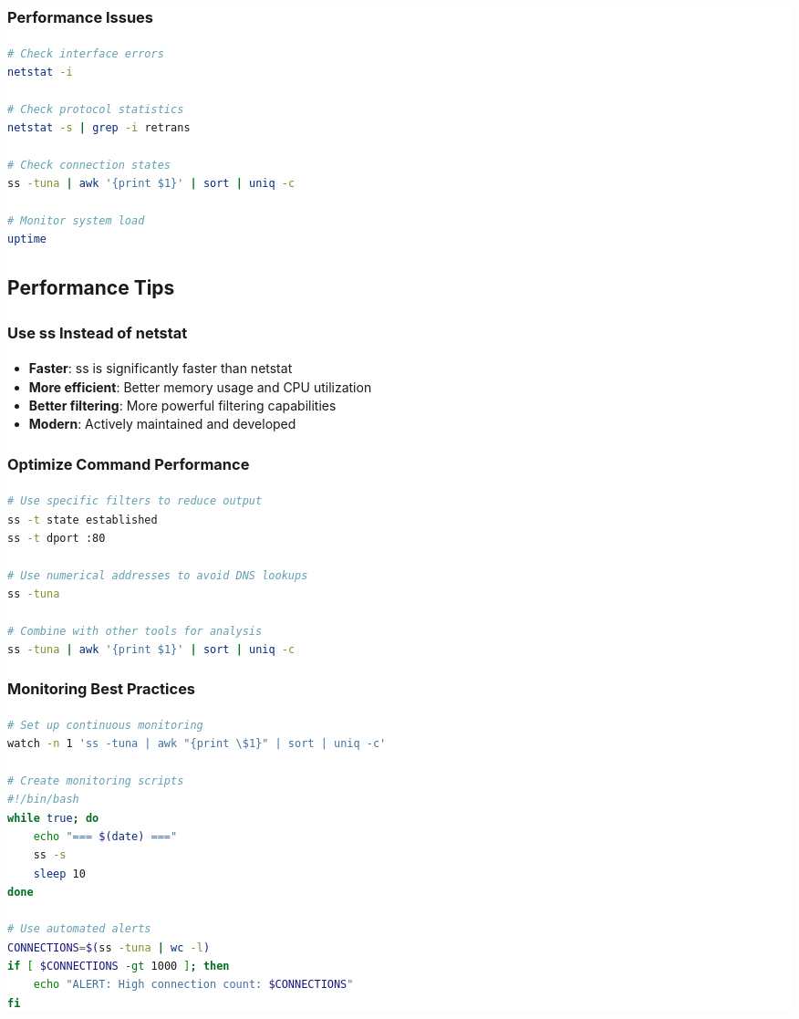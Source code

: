 ### Performance Issues
```bash
# Check interface errors
netstat -i

# Check protocol statistics
netstat -s | grep -i retrans

# Check connection states
ss -tuna | awk '{print $1}' | sort | uniq -c

# Monitor system load
uptime
```

## Performance Tips

### Use ss Instead of netstat
- **Faster**: ss is significantly faster than netstat
- **More efficient**: Better memory usage and CPU utilization
- **Better filtering**: More powerful filtering capabilities
- **Modern**: Actively maintained and developed

### Optimize Command Performance
```bash
# Use specific filters to reduce output
ss -t state established
ss -t dport :80

# Use numerical addresses to avoid DNS lookups
ss -tuna

# Combine with other tools for analysis
ss -tuna | awk '{print $1}' | sort | uniq -c
```

### Monitoring Best Practices
```bash
# Set up continuous monitoring
watch -n 1 'ss -tuna | awk "{print \$1}" | sort | uniq -c'

# Create monitoring scripts
#!/bin/bash
while true; do
    echo "=== $(date) ==="
    ss -s
    sleep 10
done

# Use automated alerts
CONNECTIONS=$(ss -tuna | wc -l)
if [ $CONNECTIONS -gt 1000 ]; then
    echo "ALERT: High connection count: $CONNECTIONS"
fi
```
